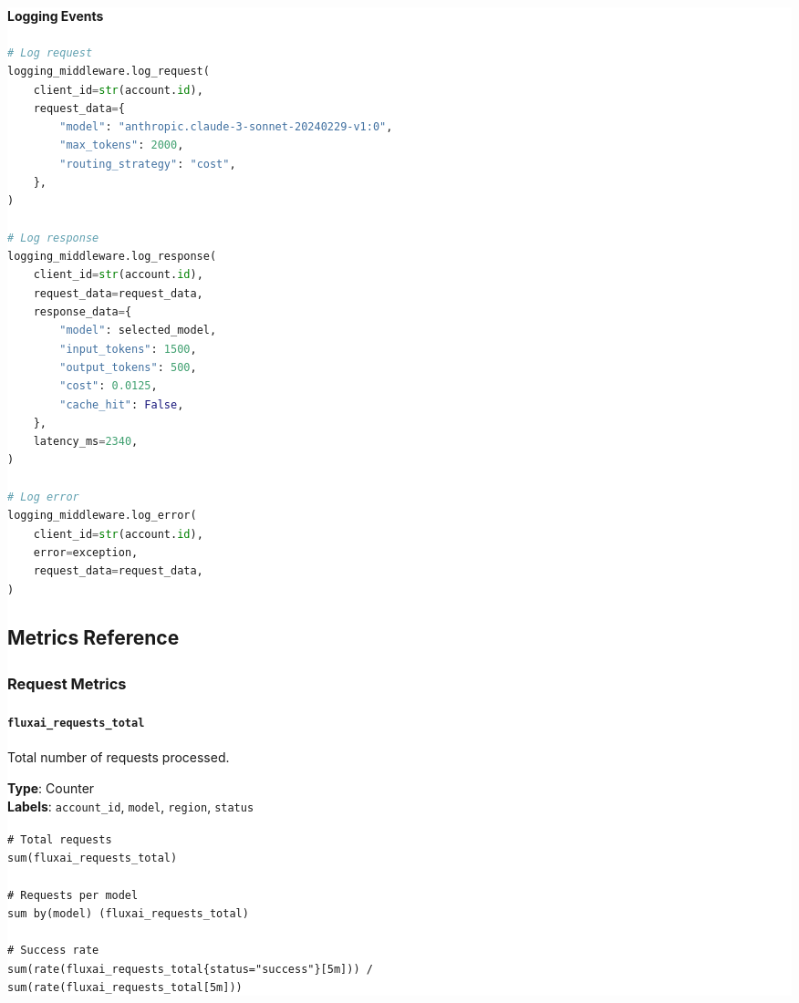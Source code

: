 #### Logging Events

```python
# Log request
logging_middleware.log_request(
    client_id=str(account.id),
    request_data={
        "model": "anthropic.claude-3-sonnet-20240229-v1:0",
        "max_tokens": 2000,
        "routing_strategy": "cost",
    },
)

# Log response
logging_middleware.log_response(
    client_id=str(account.id),
    request_data=request_data,
    response_data={
        "model": selected_model,
        "input_tokens": 1500,
        "output_tokens": 500,
        "cost": 0.0125,
        "cache_hit": False,
    },
    latency_ms=2340,
)

# Log error
logging_middleware.log_error(
    client_id=str(account.id),
    error=exception,
    request_data=request_data,
)
```

## Metrics Reference

### Request Metrics

#### `fluxai_requests_total`

Total number of requests processed.

**Type**: Counter  
**Labels**: `account_id`, `model`, `region`, `status`

```promql
# Total requests
sum(fluxai_requests_total)

# Requests per model
sum by(model) (fluxai_requests_total)

# Success rate
sum(rate(fluxai_requests_total{status="success"}[5m])) / 
sum(rate(fluxai_requests_total[5m]))
```
